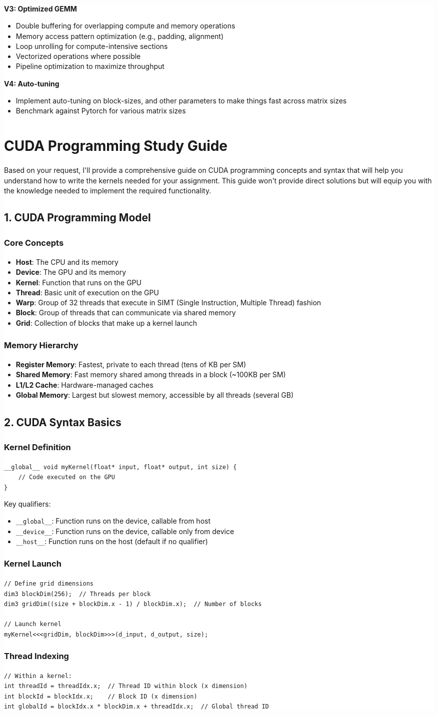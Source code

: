 **V3: Optimized GEMM**
- Double buffering for overlapping compute and memory operations
- Memory access pattern optimization (e.g., padding, alignment)
- Loop unrolling for compute-intensive sections
- Vectorized operations where possible
- Pipeline optimization to maximize throughput

**V4: Auto-tuning**
- Implement auto-tuning on block-sizes, and other parameters to make things fast across matrix sizes
- Benchmark against Pytorch for various matrix sizes


# CUDA Programming Study Guide
Based on your request, I'll provide a comprehensive guide on CUDA programming concepts and syntax that will help you understand how to write the kernels needed for your assignment. This guide won't provide direct solutions but will equip you with the knowledge needed to implement the required functionality.
## 1. CUDA Programming Model
### Core Concepts
- **Host**: The CPU and its memory
- **Device**: The GPU and its memory
- **Kernel**: Function that runs on the GPU
- **Thread**: Basic unit of execution on the GPU
- **Warp**: Group of 32 threads that execute in SIMT (Single Instruction, Multiple Thread) fashion
- **Block**: Group of threads that can communicate via shared memory
- **Grid**: Collection of blocks that make up a kernel launch
### Memory Hierarchy
- **Register Memory**: Fastest, private to each thread (tens of KB per SM)
- **Shared Memory**: Fast memory shared among threads in a block (~100KB per SM)
- **L1/L2 Cache**: Hardware-managed caches
- **Global Memory**: Largest but slowest memory, accessible by all threads (several GB)
## 2. CUDA Syntax Basics
### Kernel Definition
```cuda
__global__ void myKernel(float* input, float* output, int size) {
    // Code executed on the GPU
}
```
Key qualifiers:
- `__global__`: Function runs on the device, callable from host
- `__device__`: Function runs on the device, callable only from device
- `__host__`: Function runs on the host (default if no qualifier)
### Kernel Launch
```cuda
// Define grid dimensions
dim3 blockDim(256);  // Threads per block
dim3 gridDim((size + blockDim.x - 1) / blockDim.x);  // Number of blocks

// Launch kernel
myKernel<<<gridDim, blockDim>>>(d_input, d_output, size);
```
### Thread Indexing
```cuda
// Within a kernel:
int threadId = threadIdx.x;  // Thread ID within block (x dimension)
int blockId = blockIdx.x;    // Block ID (x dimension)
int globalId = blockIdx.x * blockDim.x + threadIdx.x;  // Global thread ID
```